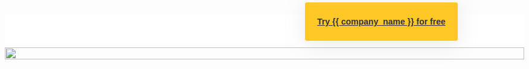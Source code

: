 &#160;
 &#160;


<style>
  .banners {
    text-align: center;
    display: flex;
    flex-direction: column;
    align-items: center;
  }

  .banners a.button {
      background-color: #FFC827;
      color: #2F3341;
      box-shadow: 0 5px 35px rgba(146, 146, 146, 0.2);
      padding: 20px;
      font-family: Graphic, arial;
      font-weight: 600;
      line-height: 24px;
      margin-top: -100px;
      border-radius: 3px;
      cursor: pointer;
      transition: .1s;
  }

  .banners a.button:hover {
    transform: scale(1.05);
  }

  .banners a.button a:hover,
  .banners a.button a:visited {
      color: #2F3341;
  }

  .banner-3 a.button {
    margin-left: 45%;
  }
</style>

<br>
<div class="banners banner-3">
  <img src="../../assets/images/banners/banner-3.svg" style="width: 100%; height: 100%;">
  <a class="button" href="https://revenuegrid.com/sign-up/?utm_source=kb_rg&utm_medium=referral&utm_campaign=eac&utm_content=banner" target="_blank">Try {{ company_name }} for free</a>
</div>